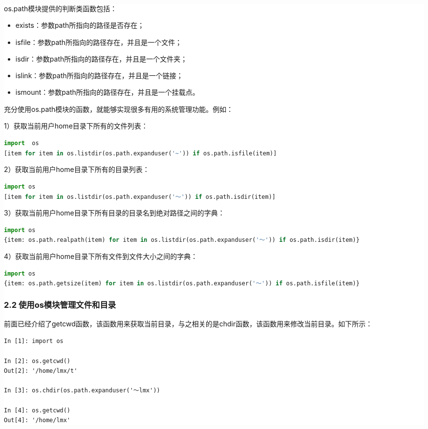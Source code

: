os.path模块提供的判断类函数包括：

- exists：参数path所指向的路径是否存在；

- isfile：参数path所指向的路径存在，并且是一个文件；

- isdir：参数path所指向的路径存在，并且是一个文件夹；

- islink：参数path所指向的路径存在，并且是一个链接；

- ismount：参数path所指向的路径存在，并且是一个挂载点。


充分使用os.path模块的函数，就能够实现很多有用的系统管理功能。例如：

1）获取当前用户home目录下所有的文件列表：

```python
import  os
[item for item in os.listdir(os.path.expanduser('~')) if os.path.isfile(item)]
```


2）获取当前用户home目录下所有的目录列表：

```python
import os
[item for item in os.listdir(os.path.expanduser('～')) if os.path.isdir(item)]
```

3）获取当前用户home目录下所有目录的目录名到绝对路径之间的字典：

```python
import os
{item: os.path.realpath(item) for item in os.listdir(os.path.expanduser('～')) if os.path.isdir(item)}
```

4）获取当前用户home目录下所有文件到文件大小之间的字典：

```python
import os
{item: os.path.getsize(item) for item in os.listdir(os.path.expanduser('～')) if os.path.isfile(item)}
```


### 2.2 使用os模块管理文件和目录

前面已经介绍了getcwd函数，该函数用来获取当前目录，与之相关的是chdir函数，该函数用来修改当前目录。如下所示：

```shell
In [1]: import os

In [2]: os.getcwd()
Out[2]: '/home/lmx/t'

In [3]: os.chdir(os.path.expanduser('～lmx'))

In [4]: os.getcwd()
Out[4]: '/home/lmx'
```
